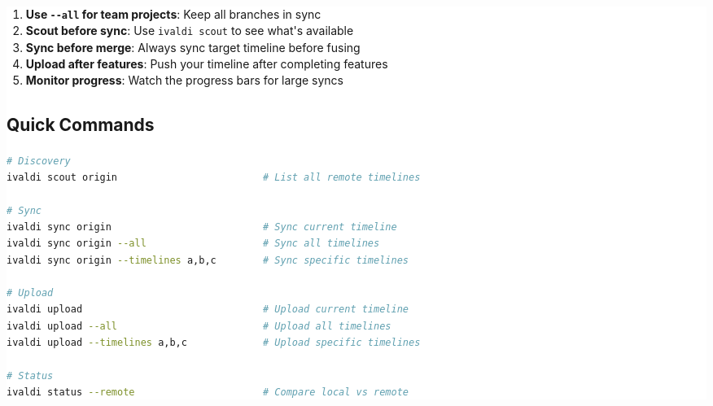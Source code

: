 1. **Use `--all` for team projects**: Keep all branches in sync
2. **Scout before sync**: Use `ivaldi scout` to see what's available
3. **Sync before merge**: Always sync target timeline before fusing
4. **Upload after features**: Push your timeline after completing features
5. **Monitor progress**: Watch the progress bars for large syncs

## Quick Commands

```bash
# Discovery
ivaldi scout origin                         # List all remote timelines

# Sync
ivaldi sync origin                          # Sync current timeline
ivaldi sync origin --all                    # Sync all timelines
ivaldi sync origin --timelines a,b,c        # Sync specific timelines

# Upload
ivaldi upload                               # Upload current timeline
ivaldi upload --all                         # Upload all timelines
ivaldi upload --timelines a,b,c             # Upload specific timelines

# Status
ivaldi status --remote                      # Compare local vs remote
```